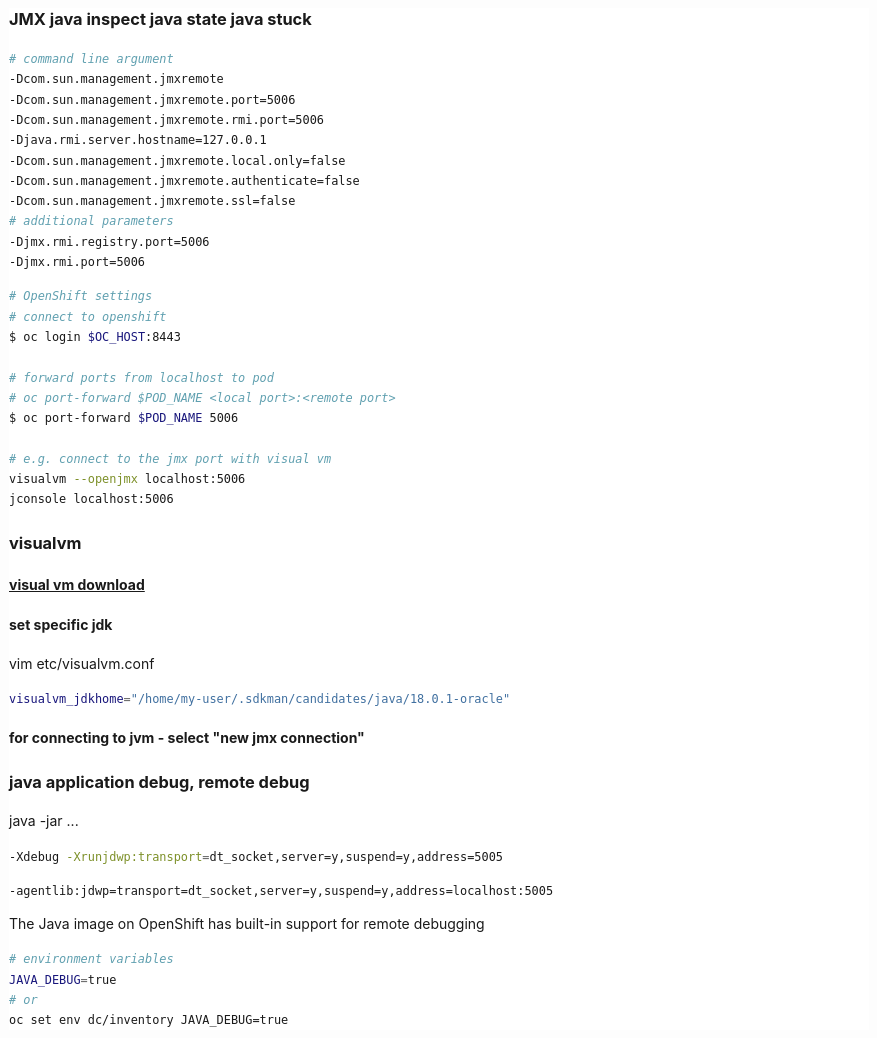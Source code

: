 ### JMX java inspect java state java stuck
```bash
# command line argument
-Dcom.sun.management.jmxremote
-Dcom.sun.management.jmxremote.port=5006
-Dcom.sun.management.jmxremote.rmi.port=5006
-Djava.rmi.server.hostname=127.0.0.1 
-Dcom.sun.management.jmxremote.local.only=false
-Dcom.sun.management.jmxremote.authenticate=false
-Dcom.sun.management.jmxremote.ssl=false
# additional parameters
-Djmx.rmi.registry.port=5006 
-Djmx.rmi.port=5006
```
```bash
# OpenShift settings
# connect to openshift
$ oc login $OC_HOST:8443
 
# forward ports from localhost to pod
# oc port-forward $POD_NAME <local port>:<remote port>
$ oc port-forward $POD_NAME 5006
 
# e.g. connect to the jmx port with visual vm
visualvm --openjmx localhost:5006
jconsole localhost:5006
```

### visualvm 
#### [visual vm download](https://visualvm.github.io/download.html)
#### set specific jdk
vim etc/visualvm.conf
```sh
visualvm_jdkhome="/home/my-user/.sdkman/candidates/java/18.0.1-oracle"
```
#### for connecting to jvm - select "new jmx connection"

### java application debug, remote debug
java <line below> -jar <jar file path> ... 
```bash
-Xdebug -Xrunjdwp:transport=dt_socket,server=y,suspend=y,address=5005
```
```bash
-agentlib:jdwp=transport=dt_socket,server=y,suspend=y,address=localhost:5005
```
The Java image on OpenShift has built-in support for remote debugging
```sh
# environment variables
JAVA_DEBUG=true  
# or
oc set env dc/inventory JAVA_DEBUG=true
```
	